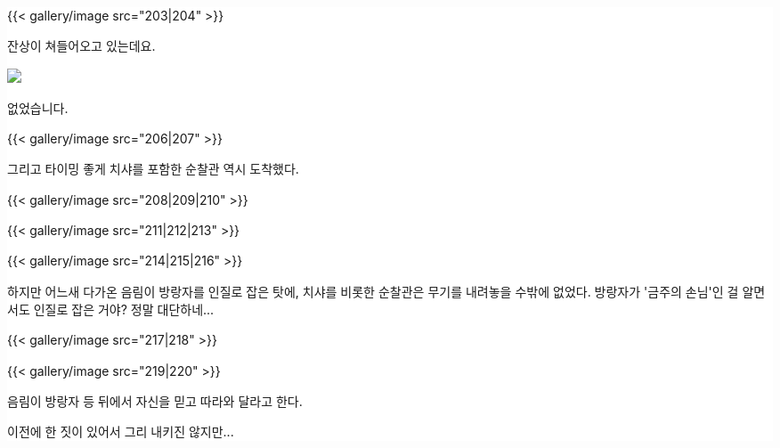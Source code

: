 {{< gallery/image src="203|204" >}}

잔상이 쳐들어오고 있는데요.

![](205.webp)

없었습니다.

{{< gallery/image src="206|207" >}}

그리고 타이밍 좋게 치샤를 포함한 순찰관 역시 도착했다.

{{< gallery/image src="208|209|210" >}}

{{< gallery/image src="211|212|213" >}}

{{< gallery/image src="214|215|216" >}}

하지만 어느새 다가온 음림이 방랑자를 인질로 잡은 탓에, 치샤를 비롯한 순찰관은 무기를 내려놓을 수밖에 없었다. 방랑자가 '금주의 손님'인 걸 알면서도 인질로 잡은 거야? 정말 대단하네...

{{< gallery/image src="217|218" >}}

{{< gallery/image src="219|220" >}}

음림이 방랑자 등 뒤에서 자신을 믿고 따라와 달라고 한다.

이전에 한 짓이 있어서 그리 내키진 않지만...
